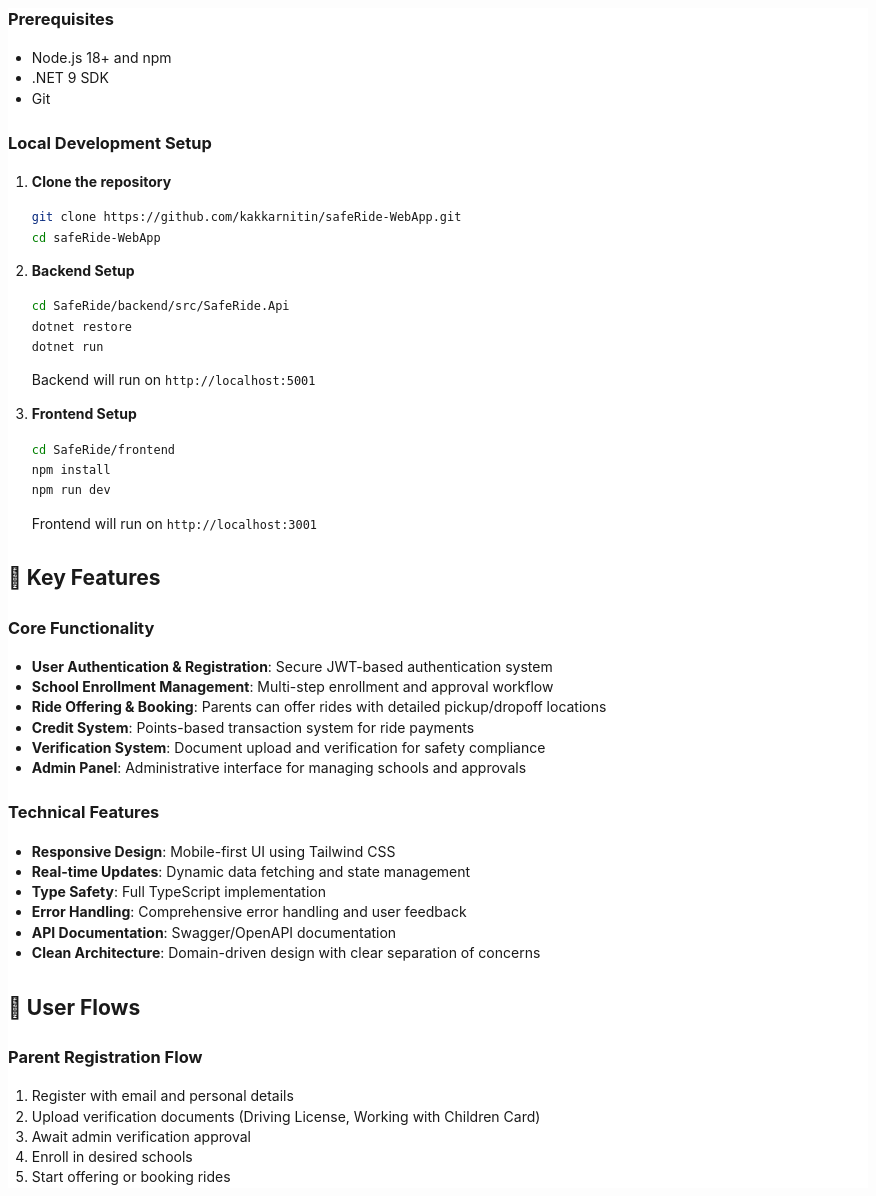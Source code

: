 ### Prerequisites

- Node.js 18+ and npm
- .NET 9 SDK
- Git

### Local Development Setup

1. **Clone the repository**
   ```bash
   git clone https://github.com/kakkarnitin/safeRide-WebApp.git
   cd safeRide-WebApp
   ```

2. **Backend Setup**
   ```bash
   cd SafeRide/backend/src/SafeRide.Api
   dotnet restore
   dotnet run
   ```
   Backend will run on `http://localhost:5001`

3. **Frontend Setup**
   ```bash
   cd SafeRide/frontend
   npm install
   npm run dev
   ```
   Frontend will run on `http://localhost:3001`

## 🔑 Key Features

### Core Functionality
- **User Authentication & Registration**: Secure JWT-based authentication system
- **School Enrollment Management**: Multi-step enrollment and approval workflow
- **Ride Offering & Booking**: Parents can offer rides with detailed pickup/dropoff locations
- **Credit System**: Points-based transaction system for ride payments
- **Verification System**: Document upload and verification for safety compliance
- **Admin Panel**: Administrative interface for managing schools and approvals

### Technical Features
- **Responsive Design**: Mobile-first UI using Tailwind CSS
- **Real-time Updates**: Dynamic data fetching and state management
- **Type Safety**: Full TypeScript implementation
- **Error Handling**: Comprehensive error handling and user feedback
- **API Documentation**: Swagger/OpenAPI documentation
- **Clean Architecture**: Domain-driven design with clear separation of concerns

## 🎯 User Flows

### Parent Registration Flow
1. Register with email and personal details
2. Upload verification documents (Driving License, Working with Children Card)
3. Await admin verification approval
4. Enroll in desired schools
5. Start offering or booking rides
